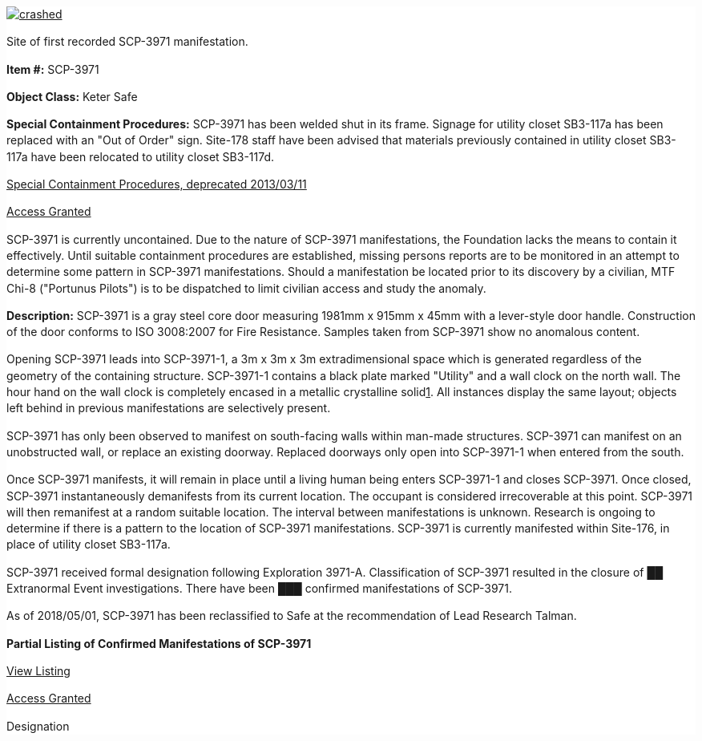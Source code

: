 [![crashed](http://scp-wiki.wdfiles.com/local--resized-images/scp-3971/crashed/medium.jpg)](http://scp-wiki.wdfiles.com/local--files/scp-3971/crashed)

Site of first recorded SCP-3971 manifestation.

**Item #:** SCP-3971

**Object Class:** Keter Safe

**Special Containment Procedures:** SCP-3971 has been welded shut in its frame. Signage for utility closet SB3-117a has been replaced with an "Out of Order" sign. Site-178 staff have been advised that materials previously contained in utility closet SB3-117a have been relocated to utility closet SB3-117d.

[Special Containment Procedures, deprecated 2013/03/11](javascript:;)

[Access Granted](javascript:;)

SCP-3971 is currently uncontained. Due to the nature of SCP-3971 manifestations, the Foundation lacks the means to contain it effectively. Until suitable containment procedures are established, missing persons reports are to be monitored in an attempt to determine some pattern in SCP-3971 manifestations. Should a manifestation be located prior to its discovery by a civilian, MTF Chi-8 ("Portunus Pilots") is to be dispatched to limit civilian access and study the anomaly.

**Description:** SCP-3971 is a gray steel core door measuring 1981mm x 915mm x 45mm with a lever-style door handle. Construction of the door conforms to ISO 3008:2007 for Fire Resistance. Samples taken from SCP-3971 show no anomalous content.

Opening SCP-3971 leads into SCP-3971-1, a 3m x 3m x 3m extradimensional space which is generated regardless of the geometry of the containing structure. SCP-3971-1 contains a black plate marked "Utility" and a wall clock on the north wall. The hour hand on the wall clock is completely encased in a metallic crystalline solid[1](javascript:;). All instances display the same layout; objects left behind in previous manifestations are selectively present.

SCP-3971 has only been observed to manifest on south-facing walls within man-made structures. SCP-3971 can manifest on an unobstructed wall, or replace an existing doorway. Replaced doorways only open into SCP-3971-1 when entered from the south.

Once SCP-3971 manifests, it will remain in place until a living human being enters SCP-3971-1 and closes SCP-3971. Once closed, SCP-3971 instantaneously demanifests from its current location. The occupant is considered irrecoverable at this point. SCP-3971 will then remanifest at a random suitable location. The interval between manifestations is unknown. Research is ongoing to determine if there is a pattern to the location of SCP-3971 manifestations. SCP-3971 is currently manifested within Site-176, in place of utility closet SB3-117a.

SCP-3971 received formal designation following Exploration 3971-A. Classification of SCP-3971 resulted in the closure of ██ Extranormal Event investigations. There have been ███ confirmed manifestations of SCP-3971.

As of 2018/05/01, SCP-3971 has been reclassified to Safe at the recommendation of Lead Research Talman.

**Partial Listing of Confirmed Manifestations of SCP-3971**

[View Listing](javascript:;)

[Access Granted](javascript:;)

Designation
